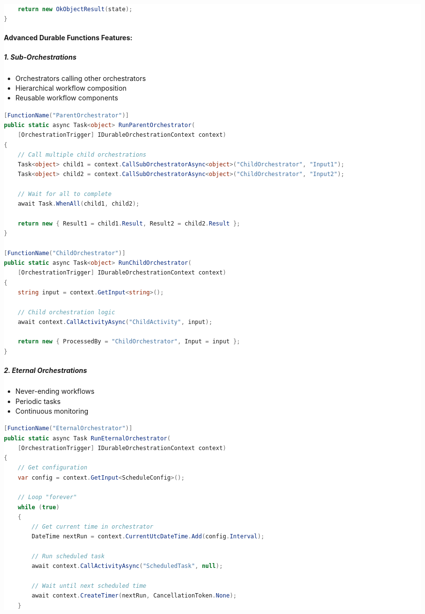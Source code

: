 ```csharp
    return new OkObjectResult(state);
}
```

#### Advanced Durable Functions Features:

##### 1. Sub-Orchestrations

- Orchestrators calling other orchestrators
- Hierarchical workflow composition
- Reusable workflow components

```csharp
[FunctionName("ParentOrchestrator")]
public static async Task<object> RunParentOrchestrator(
    [OrchestrationTrigger] IDurableOrchestrationContext context)
{
    // Call multiple child orchestrations
    Task<object> child1 = context.CallSubOrchestratorAsync<object>("ChildOrchestrator", "Input1");
    Task<object> child2 = context.CallSubOrchestratorAsync<object>("ChildOrchestrator", "Input2");
    
    // Wait for all to complete
    await Task.WhenAll(child1, child2);
    
    return new { Result1 = child1.Result, Result2 = child2.Result };
}

[FunctionName("ChildOrchestrator")]
public static async Task<object> RunChildOrchestrator(
    [OrchestrationTrigger] IDurableOrchestrationContext context)
{
    string input = context.GetInput<string>();
    
    // Child orchestration logic
    await context.CallActivityAsync("ChildActivity", input);
    
    return new { ProcessedBy = "ChildOrchestrator", Input = input };
}
```

##### 2. Eternal Orchestrations

- Never-ending workflows
- Periodic tasks
- Continuous monitoring

```csharp
[FunctionName("EternalOrchestrator")]
public static async Task RunEternalOrchestrator(
    [OrchestrationTrigger] IDurableOrchestrationContext context)
{
    // Get configuration
    var config = context.GetInput<ScheduleConfig>();
    
    // Loop "forever"
    while (true)
    {
        // Get current time in orchestrator
        DateTime nextRun = context.CurrentUtcDateTime.Add(config.Interval);
        
        // Run scheduled task
        await context.CallActivityAsync("ScheduledTask", null);
        
        // Wait until next scheduled time
        await context.CreateTimer(nextRun, CancellationToken.None);
    }
```